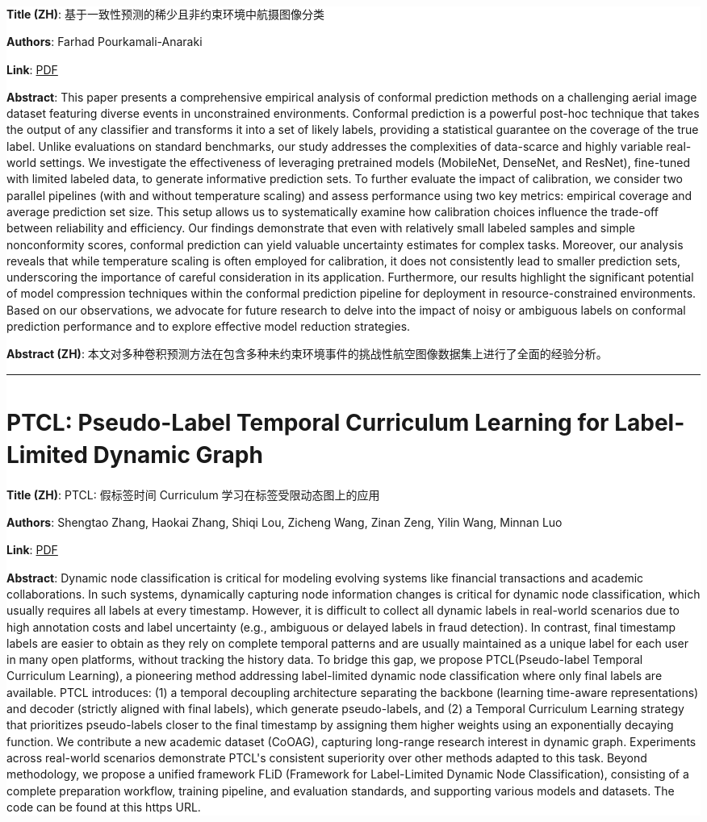 **Title (ZH)**: 基于一致性预测的稀少且非约束环境中航摄图像分类 

**Authors**: Farhad Pourkamali-Anaraki  

**Link**: [PDF](https://arxiv.org/pdf/2504.17655)  

**Abstract**: This paper presents a comprehensive empirical analysis of conformal prediction methods on a challenging aerial image dataset featuring diverse events in unconstrained environments. Conformal prediction is a powerful post-hoc technique that takes the output of any classifier and transforms it into a set of likely labels, providing a statistical guarantee on the coverage of the true label. Unlike evaluations on standard benchmarks, our study addresses the complexities of data-scarce and highly variable real-world settings. We investigate the effectiveness of leveraging pretrained models (MobileNet, DenseNet, and ResNet), fine-tuned with limited labeled data, to generate informative prediction sets. To further evaluate the impact of calibration, we consider two parallel pipelines (with and without temperature scaling) and assess performance using two key metrics: empirical coverage and average prediction set size. This setup allows us to systematically examine how calibration choices influence the trade-off between reliability and efficiency. Our findings demonstrate that even with relatively small labeled samples and simple nonconformity scores, conformal prediction can yield valuable uncertainty estimates for complex tasks. Moreover, our analysis reveals that while temperature scaling is often employed for calibration, it does not consistently lead to smaller prediction sets, underscoring the importance of careful consideration in its application. Furthermore, our results highlight the significant potential of model compression techniques within the conformal prediction pipeline for deployment in resource-constrained environments. Based on our observations, we advocate for future research to delve into the impact of noisy or ambiguous labels on conformal prediction performance and to explore effective model reduction strategies. 

**Abstract (ZH)**: 本文对多种卷积预测方法在包含多种未约束环境事件的挑战性航空图像数据集上进行了全面的经验分析。 

---
# PTCL: Pseudo-Label Temporal Curriculum Learning for Label-Limited Dynamic Graph 

**Title (ZH)**: PTCL: 假标签时间 Curriculum 学习在标签受限动态图上的应用 

**Authors**: Shengtao Zhang, Haokai Zhang, Shiqi Lou, Zicheng Wang, Zinan Zeng, Yilin Wang, Minnan Luo  

**Link**: [PDF](https://arxiv.org/pdf/2504.17641)  

**Abstract**: Dynamic node classification is critical for modeling evolving systems like financial transactions and academic collaborations. In such systems, dynamically capturing node information changes is critical for dynamic node classification, which usually requires all labels at every timestamp. However, it is difficult to collect all dynamic labels in real-world scenarios due to high annotation costs and label uncertainty (e.g., ambiguous or delayed labels in fraud detection). In contrast, final timestamp labels are easier to obtain as they rely on complete temporal patterns and are usually maintained as a unique label for each user in many open platforms, without tracking the history data. To bridge this gap, we propose PTCL(Pseudo-label Temporal Curriculum Learning), a pioneering method addressing label-limited dynamic node classification where only final labels are available. PTCL introduces: (1) a temporal decoupling architecture separating the backbone (learning time-aware representations) and decoder (strictly aligned with final labels), which generate pseudo-labels, and (2) a Temporal Curriculum Learning strategy that prioritizes pseudo-labels closer to the final timestamp by assigning them higher weights using an exponentially decaying function. We contribute a new academic dataset (CoOAG), capturing long-range research interest in dynamic graph. Experiments across real-world scenarios demonstrate PTCL's consistent superiority over other methods adapted to this task. Beyond methodology, we propose a unified framework FLiD (Framework for Label-Limited Dynamic Node Classification), consisting of a complete preparation workflow, training pipeline, and evaluation standards, and supporting various models and datasets. The code can be found at this https URL. 
